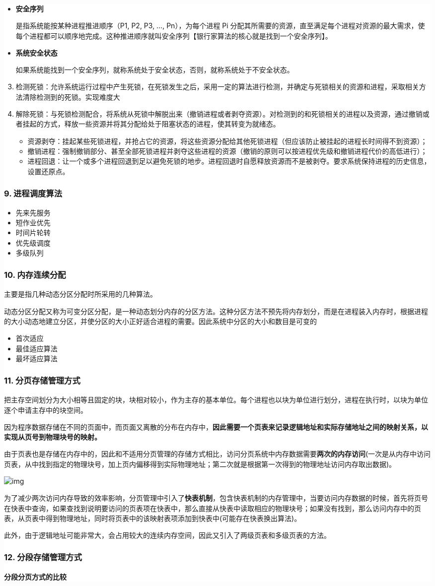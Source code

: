    - **安全序列**

     是指系统能按某种进程推进顺序（P1, P2, P3, …, Pn），为每个进程 Pi 分配其所需要的资源，直至满足每个进程对资源的最大需求，使每个进程都可以顺序地完成。这种推进顺序就叫安全序列【银行家算法的核心就是找到一个安全序列】。

   - **系统安全状态**

     如果系统能找到一个安全序列，就称系统处于安全状态，否则，就称系统处于不安全状态。

3. 检测死锁：允许系统运行过程中产生死锁，在死锁发生之后，采用一定的算法进行检测，并确定与死锁相关的资源和进程，采取相关方法清除检测到的死锁。实现难度大

4. 解除死锁：与死锁检测配合，将系统从死锁中解脱出来（撤销进程或者剥夺资源）。对检测到的和死锁相关的进程以及资源，通过撤销或者挂起的方式，释放一些资源并将其分配给处于阻塞状态的进程，使其转变为就绪态。

   - 资源剥夺：挂起某些死锁进程，并抢占它的资源，将这些资源分配给其他死锁进程（但应该防止被挂起的进程长时间得不到资源）；
   - 撤销进程：强制撤销部分、甚至全部死锁进程并剥夺这些进程的资源（撤销的原则可以按进程优先级和撤销进程代价的高低进行）；
   - 进程回退：让一个或多个进程回退到足以避免死锁的地步。进程回退时自愿释放资源而不是被剥夺。要求系统保持进程的历史信息，设置还原点。

### 9. 进程调度算法

- 先来先服务
- 短作业优先
- 时间片轮转
- 优先级调度
- 多级队列

### 10. 内存连续分配

主要是指几种动态分区分配时所采用的几种算法。

动态分区分配又称为可变分区分配，是一种动态划分内存的分区方法。这种分区方法不预先将内存划分，而是在进程装入内存时，根据进程的大小动态地建立分区，并使分区的大小正好适合进程的需要。因此系统中分区的大小和数目是可变的

- 首次适应
- 最佳适应算法
- 最坏适应算法

### 11. 分页存储管理方式

把主存空间划分为大小相等且固定的块，块相对较小，作为主存的基本单位。每个进程也以块为单位进行划分，进程在执行时，以块为单位逐个申请主存中的块空间。

因为程序数据存储在不同的页面中，而页面又离散的分布在内存中，**因此需要一个页表来记录逻辑地址和实际存储地址之间的映射关系，以实现从页号到物理块号的映射。**

由于页表也是存储在内存中的，因此和不适用分页管理的存储方式相比，访问分页系统中内存数据需要**两次的内存访问**(一次是从内存中访问页表，从中找到指定的物理块号，加上页内偏移得到实际物理地址；第二次就是根据第一次得到的物理地址访问内存取出数据)。

![img](https://user-gold-cdn.xitu.io/2017/5/22/c453381c57fa4d0804b2c7dd35c55099?imageView2/0/w/1280/h/960/format/webp/ignore-error/1)



为了减少两次访问内存导致的效率影响，分页管理中引入了**快表机制**，包含快表机制的内存管理中，当要访问内存数据的时候，首先将页号在快表中查询，如果查找到说明要访问的页表项在快表中，那么直接从快表中读取相应的物理块号；如果没有找到，那么访问内存中的页表，从页表中得到物理地址，同时将页表中的该映射表项添加到快表中(可能存在快表换出算法)。

此外，由于逻辑地址可能非常大，会占用较大的连续内存空间，因此又引入了两级页表和多级页表的方法。

### 12. 分段存储管理方式

**分段分页方式的比较**
